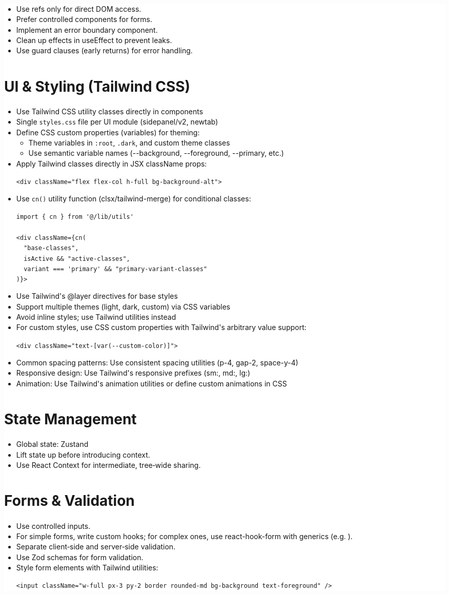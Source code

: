 - Use refs only for direct DOM access.
- Prefer controlled components for forms.
- Implement an error boundary component.
- Clean up effects in useEffect to prevent leaks.
- Use guard clauses (early returns) for error handling.

# UI & Styling (Tailwind CSS)
- Use Tailwind CSS utility classes directly in components
- Single `styles.css` file per UI module (sidepanel/v2, newtab)
- Define CSS custom properties (variables) for theming:
  - Theme variables in `:root`, `.dark`, and custom theme classes
  - Use semantic variable names (--background, --foreground, --primary, etc.)
- Apply Tailwind classes directly in JSX className props:
  ```tsx
  <div className="flex flex-col h-full bg-background-alt">
  ```
- Use `cn()` utility function (clsx/tailwind-merge) for conditional classes:
  ```tsx
  import { cn } from '@/lib/utils'
  
  <div className={cn(
    "base-classes",
    isActive && "active-classes",
    variant === 'primary' && "primary-variant-classes"
  )}>
  ```
- Use Tailwind's @layer directives for base styles
- Support multiple themes (light, dark, custom) via CSS variables
- Avoid inline styles; use Tailwind utilities instead
- For custom styles, use CSS custom properties with Tailwind's arbitrary value support:
  ```tsx
  <div className="text-[var(--custom-color)]">
  ```
- Common spacing patterns: Use consistent spacing utilities (p-4, gap-2, space-y-4)
- Responsive design: Use Tailwind's responsive prefixes (sm:, md:, lg:)
- Animation: Use Tailwind's animation utilities or define custom animations in CSS

# State Management
- Global state: Zustand
- Lift state up before introducing context.
- Use React Context for intermediate, tree‑wide sharing.

# Forms & Validation
- Use controlled inputs.
- For simple forms, write custom hooks; for complex ones, use react-hook-form with generics (e.g. <Controller>).
- Separate client‑side and server‑side validation.
- Use Zod schemas for form validation.
- Style form elements with Tailwind utilities:
  ```tsx
  <input className="w-full px-3 py-2 border rounded-md bg-background text-foreground" />
  ```
